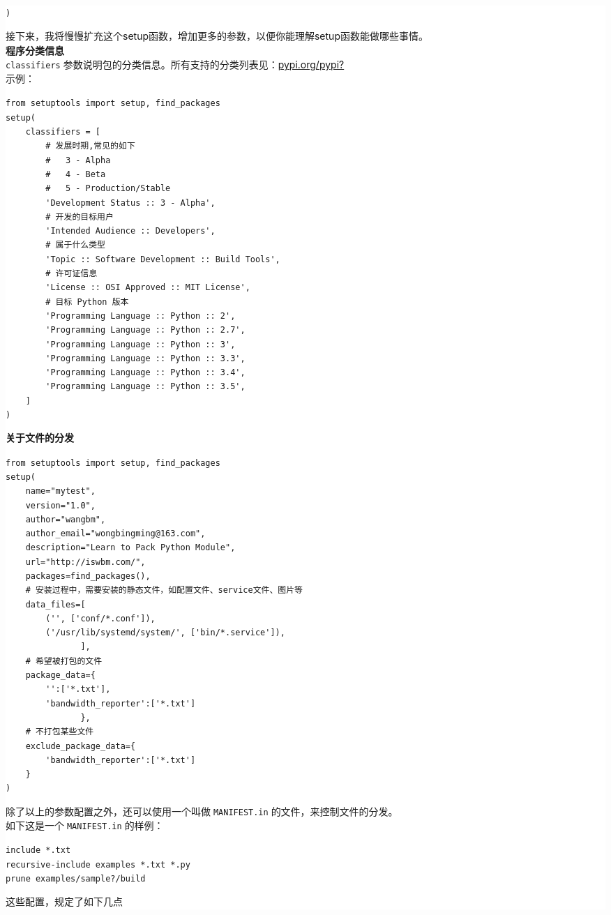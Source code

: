 ```
)
```
接下来，我将慢慢扩充这个setup函数，增加更多的参数，以便你能理解setup函数能做哪些事情。<br />**程序分类信息**<br />`classifiers` 参数说明包的分类信息。所有支持的分类列表见：[pypi.org/pypi?](https://link.zhihu.com/?target=https%3A//pypi.org/pypi%3F%253Aaction%3Dlist_classifiers)<br />示例：
```
from setuptools import setup, find_packages
setup(
    classifiers = [
        # 发展时期,常见的如下
        #   3 - Alpha
        #   4 - Beta
        #   5 - Production/Stable
        'Development Status :: 3 - Alpha',
        # 开发的目标用户
        'Intended Audience :: Developers',
        # 属于什么类型
        'Topic :: Software Development :: Build Tools',
        # 许可证信息
        'License :: OSI Approved :: MIT License',
        # 目标 Python 版本
        'Programming Language :: Python :: 2',
        'Programming Language :: Python :: 2.7',
        'Programming Language :: Python :: 3',
        'Programming Language :: Python :: 3.3',
        'Programming Language :: Python :: 3.4',
        'Programming Language :: Python :: 3.5',
    ]
)
```
**关于文件的分发**
```
from setuptools import setup, find_packages
setup(
    name="mytest",
    version="1.0",
    author="wangbm",
    author_email="wongbingming@163.com",
    description="Learn to Pack Python Module",
    url="http://iswbm.com/",
    packages=find_packages(),
    # 安装过程中，需要安装的静态文件，如配置文件、service文件、图片等
    data_files=[
        ('', ['conf/*.conf']),
        ('/usr/lib/systemd/system/', ['bin/*.service']),
               ],
    # 希望被打包的文件
    package_data={
        '':['*.txt'],
        'bandwidth_reporter':['*.txt']
               },
    # 不打包某些文件
    exclude_package_data={
        'bandwidth_reporter':['*.txt']
    }
)
```
除了以上的参数配置之外，还可以使用一个叫做 `MANIFEST.in` 的文件，来控制文件的分发。<br />如下这是一个 `MANIFEST.in` 的样例：
```
include *.txt
recursive-include examples *.txt *.py
prune examples/sample?/build
```
这些配置，规定了如下几点
